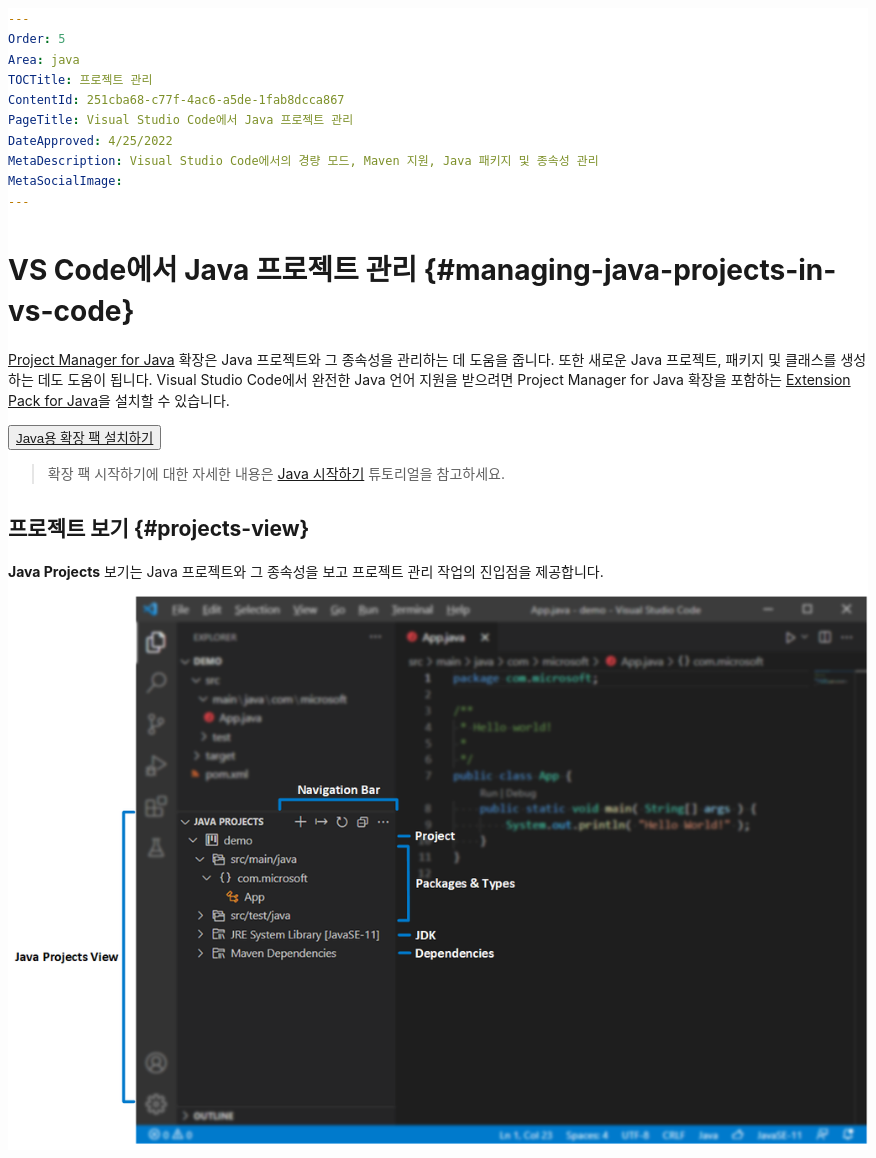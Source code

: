```yaml
---
Order: 5
Area: java
TOCTitle: 프로젝트 관리
ContentId: 251cba68-c77f-4ac6-a5de-1fab8dcca867
PageTitle: Visual Studio Code에서 Java 프로젝트 관리
DateApproved: 4/25/2022
MetaDescription: Visual Studio Code에서의 경량 모드, Maven 지원, Java 패키지 및 종속성 관리
MetaSocialImage:
---
```


# VS Code에서 Java 프로젝트 관리 {#managing-java-projects-in-vs-code}

[Project Manager for Java](https://marketplace.visualstudio.com/items?itemName=vscjava.vscode-java-dependency) 확장은 Java 프로젝트와 그 종속성을 관리하는 데 도움을 줍니다. 또한 새로운 Java 프로젝트, 패키지 및 클래스를 생성하는 데도 도움이 됩니다. Visual Studio Code에서 완전한 Java 언어 지원을 받으려면 Project Manager for Java 확장을 포함하는 [Extension Pack for Java](https://marketplace.visualstudio.com/items?itemName=vscjava.vscode-java-pack)을 설치할 수 있습니다.

<button><a class="install-extension-btn" href="vscode:extension/vscjava.vscode-java-pack">Java용 확장 팩 설치하기</a></button>

> 확장 팩 시작하기에 대한 자세한 내용은 [Java 시작하기](/docs/java/java-tutorial.md) 튜토리얼을 참고하세요.

## 프로젝트 보기 {#projects-view}

**Java Projects** 보기는 Java 프로젝트와 그 종속성을 보고 프로젝트 관리 작업의 진입점을 제공합니다.

![프로젝트 보기](images/java-project/projectmanager-overview.png)
